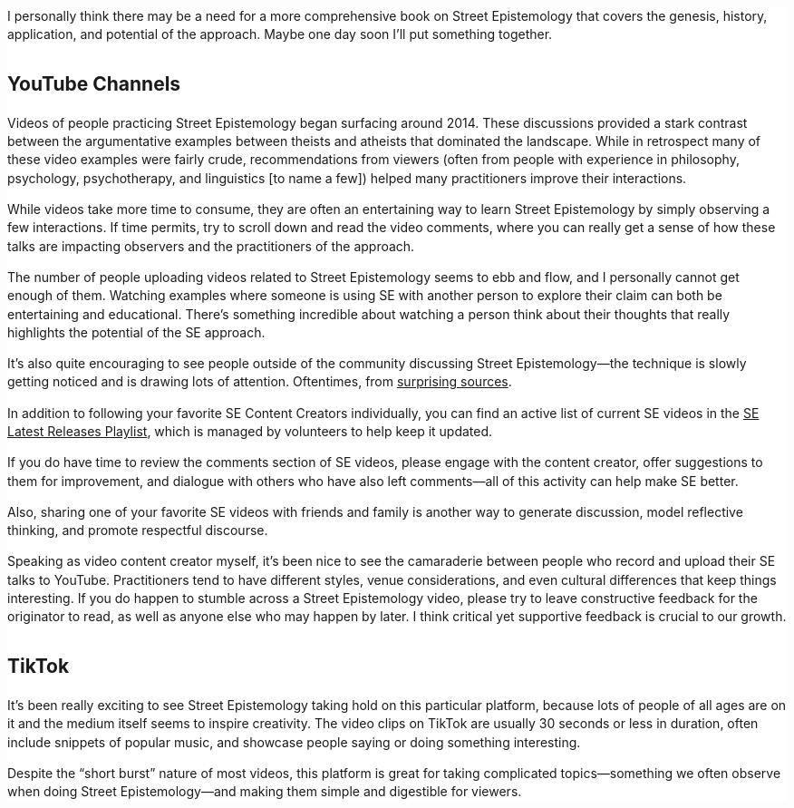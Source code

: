 I personally think there may be a need for a more comprehensive book on Street Epistemology that covers the genesis, history, application, and potential of the approach. Maybe one day soon I’ll put something together.

## YouTube Channels

Videos of people practicing Street Epistemology began surfacing around 2014. These discussions provided a stark contrast between the argumentative examples between theists and atheists that dominated the landscape. While in retrospect many of these video examples were fairly crude, recommendations from viewers (often from people with experience in philosophy, psychology, psychotherapy, and linguistics \[to name a few\]) helped many practitioners improve their interactions. 

While videos take more time to consume, they are often an entertaining way to learn Street Epistemology by simply observing a few interactions. If time permits, try to scroll down and read the video comments, where you can really get a sense of how these talks are impacting observers and the practitioners of the approach.

The number of people uploading videos related to Street Epistemology seems to ebb and flow, and I personally cannot get enough of them. Watching examples where someone is using SE with another person to explore their claim can both be entertaining and educational. There’s something incredible about watching a person think about their thoughts that really highlights the potential of the SE approach. 

It’s also quite encouraging to see people outside of the community discussing Street Epistemology—the technique is slowly getting noticed and is drawing lots of attention. Oftentimes, from [surprising sources](https://youtu.be/GU12lJ020fE).

In addition to following your favorite SE Content Creators individually, you can find an active list of current SE videos in the [SE Latest Releases Playlist](https://www.youtube.com/playlist?list=PLfb-sNm-sTE0fZQkynr-qTu6krq68S-po), which is managed by volunteers to help keep it updated.

If you do have time to review the comments section of SE videos, please engage with the content creator, offer suggestions to them for improvement, and dialogue with others who have also left comments—all of this activity can help make SE better. 

Also, sharing one of your favorite SE videos with friends and family is another way to generate discussion, model reflective thinking, and promote respectful discourse.

Speaking as video content creator myself, it’s been nice to see the camaraderie between people who record and upload their SE talks to YouTube. Practitioners tend to have different styles, venue considerations, and even cultural differences that keep things interesting. If you do happen to stumble across a Street Epistemology video, please try to leave constructive feedback for the originator to read, as well as anyone else who may happen by later. I think critical yet supportive feedback is crucial to our growth.

## TikTok

It’s been really exciting to see Street Epistemology taking hold on this particular platform, because lots of people of all ages are on it and the medium itself seems to inspire creativity. The video clips on TikTok are usually 30 seconds or less in duration, often include snippets of popular music, and showcase people saying or doing something interesting.

Despite the “short burst” nature of most videos, this platform is great for taking complicated topics—something we often observe when doing Street Epistemology—and making them simple and digestible for viewers.
